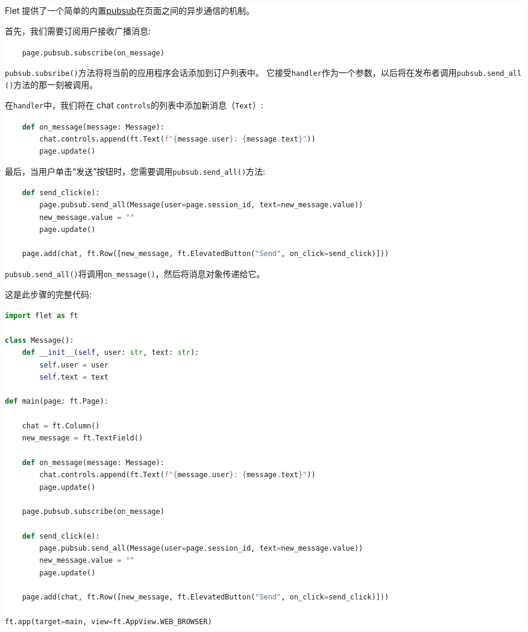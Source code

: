 Flet 提供了一个简单的内置[pubsub](/docs/guides/python/pub-sub)在页面之间的异步通信的机制。

首先，我们需要订阅用户接收广播消息:

```python
    page.pubsub.subscribe(on_message)
```

`pubsub.subsribe()`方法将将当前的应用程序会话添加到订户列表中。 它接受`handler`作为一个参数，以后将在发布者调用`pubsub.send_all()`方法的那一刻被调用。

在`handler`中，我们将在 chat `controls`的列表中添加新消息（`Text`）:

```python
    def on_message(message: Message):
        chat.controls.append(ft.Text(f"{message.user}: {message.text}"))
        page.update()
```

最后，当用户单击“发送”按钮时，您需要调用`pubsub.send_all()`方法:

```python
    def send_click(e):
        page.pubsub.send_all(Message(user=page.session_id, text=new_message.value))
        new_message.value = ""
        page.update()

    page.add(chat, ft.Row([new_message, ft.ElevatedButton("Send", on_click=send_click)]))
```

`pubsub.send_all()`将调用`on_message()`，然后将消息对象传递给它。

这是此步骤的完整代码:

```python
import flet as ft

class Message():
    def __init__(self, user: str, text: str):
        self.user = user
        self.text = text

def main(page: ft.Page):

    chat = ft.Column()
    new_message = ft.TextField()

    def on_message(message: Message):
        chat.controls.append(ft.Text(f"{message.user}: {message.text}"))
        page.update()

    page.pubsub.subscribe(on_message)

    def send_click(e):
        page.pubsub.send_all(Message(user=page.session_id, text=new_message.value))
        new_message.value = ""
        page.update()

    page.add(chat, ft.Row([new_message, ft.ElevatedButton("Send", on_click=send_click)]))

ft.app(target=main, view=ft.AppView.WEB_BROWSER)
```
